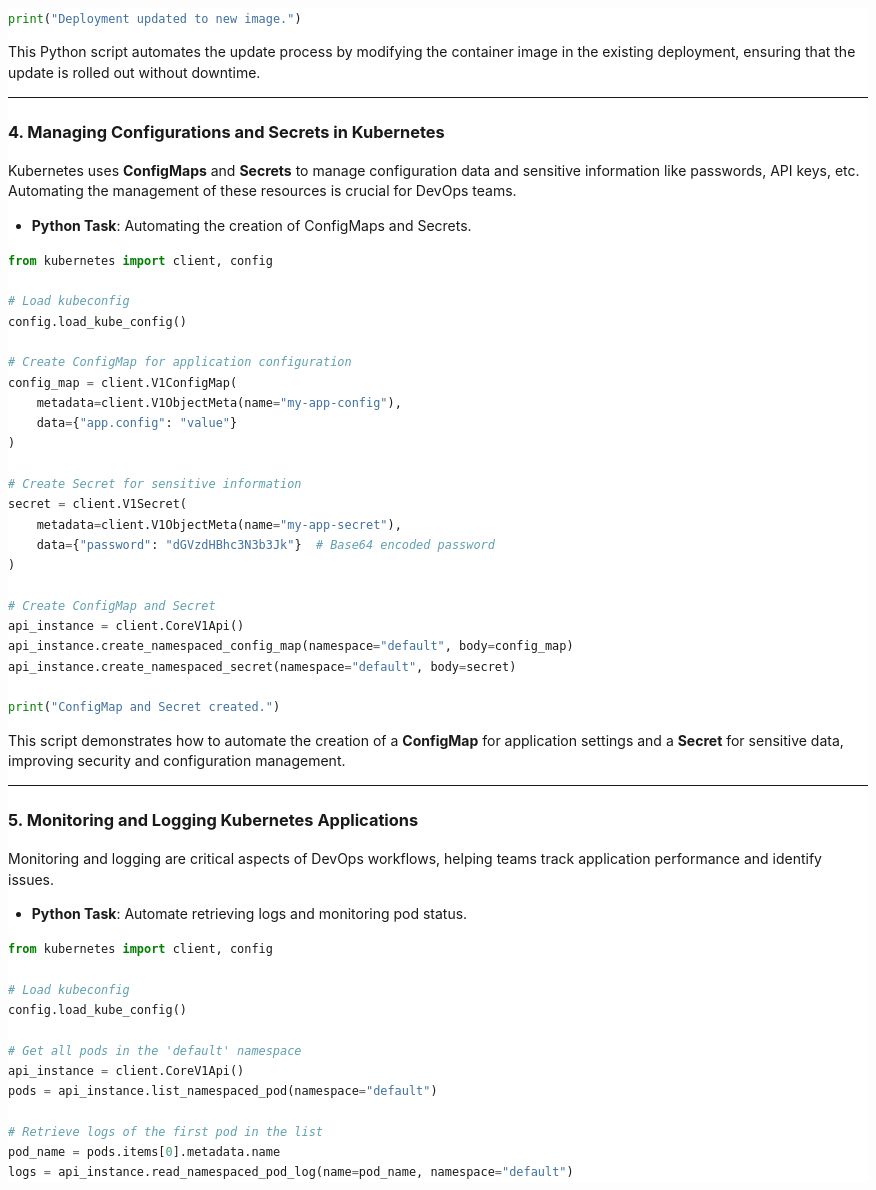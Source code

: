 ```python
print("Deployment updated to new image.")
```

This Python script automates the update process by modifying the container image in the existing deployment, ensuring that the update is rolled out without downtime.

---

### **4. Managing Configurations and Secrets in Kubernetes**
Kubernetes uses **ConfigMaps** and **Secrets** to manage configuration data and sensitive information like passwords, API keys, etc. Automating the management of these resources is crucial for DevOps teams.

- **Python Task**: Automating the creation of ConfigMaps and Secrets.

```python
from kubernetes import client, config

# Load kubeconfig
config.load_kube_config()

# Create ConfigMap for application configuration
config_map = client.V1ConfigMap(
    metadata=client.V1ObjectMeta(name="my-app-config"),
    data={"app.config": "value"}
)

# Create Secret for sensitive information
secret = client.V1Secret(
    metadata=client.V1ObjectMeta(name="my-app-secret"),
    data={"password": "dGVzdHBhc3N3b3Jk"}  # Base64 encoded password
)

# Create ConfigMap and Secret
api_instance = client.CoreV1Api()
api_instance.create_namespaced_config_map(namespace="default", body=config_map)
api_instance.create_namespaced_secret(namespace="default", body=secret)

print("ConfigMap and Secret created.")
```

This script demonstrates how to automate the creation of a **ConfigMap** for application settings and a **Secret** for sensitive data, improving security and configuration management.

---

### **5. Monitoring and Logging Kubernetes Applications**
Monitoring and logging are critical aspects of DevOps workflows, helping teams track application performance and identify issues.

- **Python Task**: Automate retrieving logs and monitoring pod status.

```python
from kubernetes import client, config

# Load kubeconfig
config.load_kube_config()

# Get all pods in the 'default' namespace
api_instance = client.CoreV1Api()
pods = api_instance.list_namespaced_pod(namespace="default")

# Retrieve logs of the first pod in the list
pod_name = pods.items[0].metadata.name
logs = api_instance.read_namespaced_pod_log(name=pod_name, namespace="default")
```